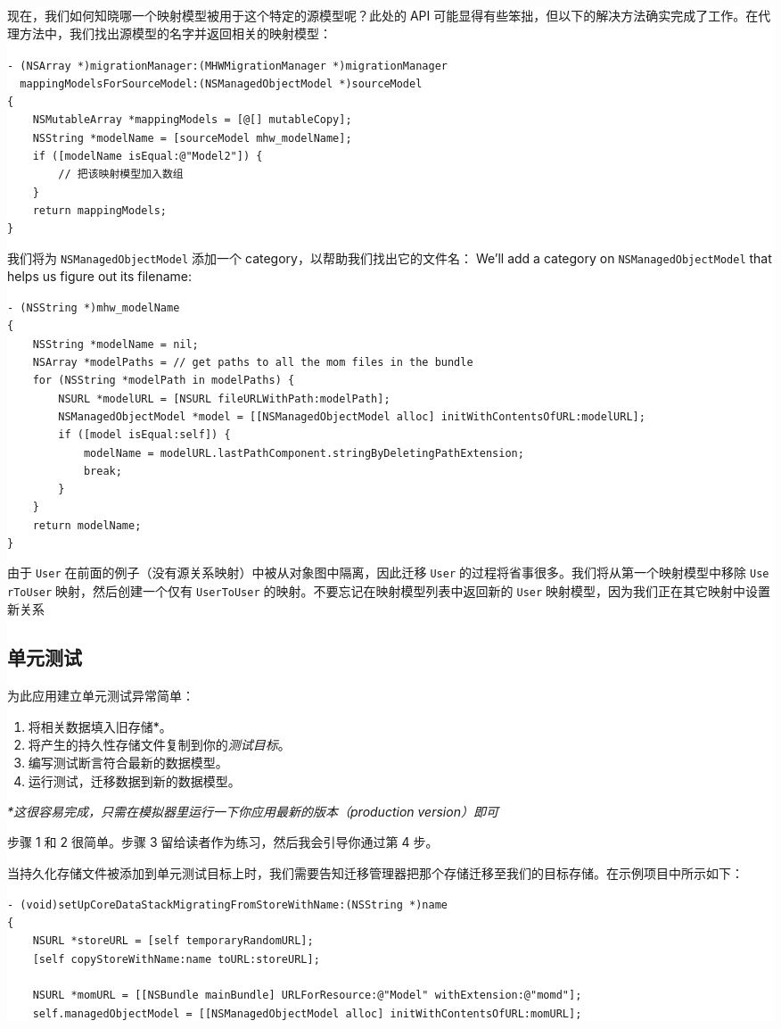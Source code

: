 现在，我们如何知晓哪一个映射模型被用于这个特定的源模型呢？此处的 API 可能显得有些笨拙，但以下的解决方法确实完成了工作。在代理方法中，我们找出源模型的名字并返回相关的映射模型：

    - (NSArray *)migrationManager:(MHWMigrationManager *)migrationManager 
      mappingModelsForSourceModel:(NSManagedObjectModel *)sourceModel
    {
        NSMutableArray *mappingModels = [@[] mutableCopy];
        NSString *modelName = [sourceModel mhw_modelName];
        if ([modelName isEqual:@"Model2"]) {
            // 把该映射模型加入数组
        }
        return mappingModels;
    }

我们将为 `NSManagedObjectModel` 添加一个 category，以帮助我们找出它的文件名：
We’ll add a category on `NSManagedObjectModel` that helps us figure out its filename:

    - (NSString *)mhw_modelName
    {
        NSString *modelName = nil;
        NSArray *modelPaths = // get paths to all the mom files in the bundle
        for (NSString *modelPath in modelPaths) {
            NSURL *modelURL = [NSURL fileURLWithPath:modelPath];
            NSManagedObjectModel *model = [[NSManagedObjectModel alloc] initWithContentsOfURL:modelURL];
            if ([model isEqual:self]) {
                modelName = modelURL.lastPathComponent.stringByDeletingPathExtension;
                break;
            }
        }
        return modelName;
    }

由于 `User` 在前面的例子（没有源关系映射）中被从对象图中隔离，因此迁移 `User` 的过程将省事很多。我们将从第一个映射模型中移除 `UserToUser` 映射，然后创建一个仅有 `UserToUser` 的映射。不要忘记在映射模型列表中返回新的 `User` 映射模型，因为我们正在其它映射中设置新关系

## 单元测试

为此应用建立单元测试异常简单：

1. 将相关数据填入旧存储\*。
2. 将产生的持久性存储文件复制到你的*测试目标*。
3. 编写测试断言符合最新的数据模型。
4. 运行测试，迁移数据到新的数据模型。

*\*这很容易完成，只需在模拟器里运行一下你应用最新的版本（production version）即可*

步骤 1 和 2 很简单。步骤 3 留给读者作为练习，然后我会引导你通过第 4 步。 

当持久化存储文件被添加到单元测试目标上时，我们需要告知迁移管理器把那个存储迁移至我们的目标存储。在示例项目中所示如下：

    - (void)setUpCoreDataStackMigratingFromStoreWithName:(NSString *)name
    {
        NSURL *storeURL = [self temporaryRandomURL];
        [self copyStoreWithName:name toURL:storeURL];

        NSURL *momURL = [[NSBundle mainBundle] URLForResource:@"Model" withExtension:@"momd"];
        self.managedObjectModel = [[NSManagedObjectModel alloc] initWithContentsOfURL:momURL];
